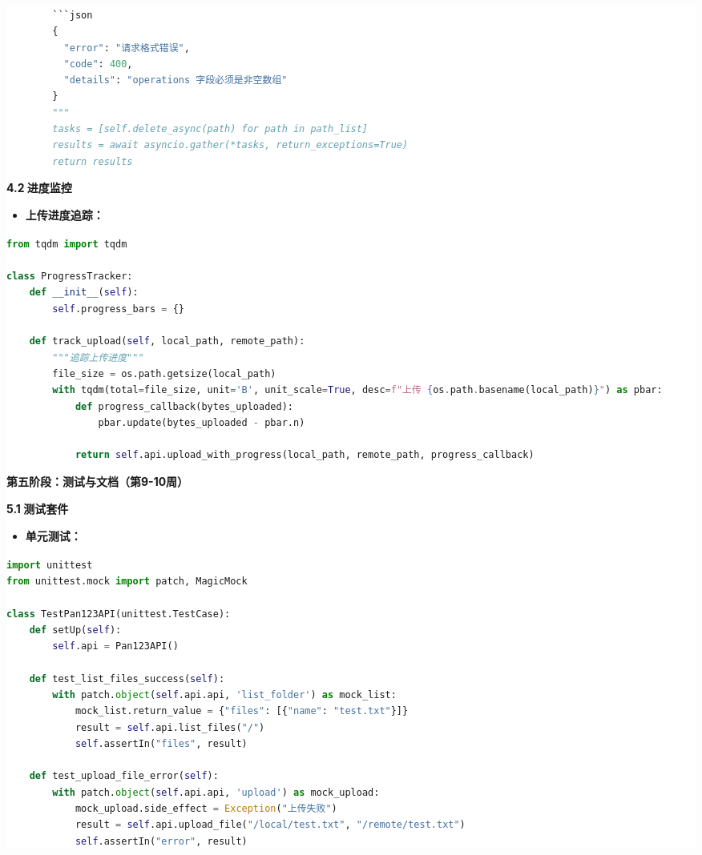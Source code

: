 ```python
        ```json
        {
          "error": "请求格式错误",
          "code": 400,
          "details": "operations 字段必须是非空数组"
        }
        """
        tasks = [self.delete_async(path) for path in path_list]
        results = await asyncio.gather(*tasks, return_exceptions=True)
        return results
```

**4.2 进度监控**
- **上传进度追踪：**
```python
from tqdm import tqdm

class ProgressTracker:
    def __init__(self):
        self.progress_bars = {}
    
    def track_upload(self, local_path, remote_path):
        """追踪上传进度"""
        file_size = os.path.getsize(local_path)
        with tqdm(total=file_size, unit='B', unit_scale=True, desc=f"上传 {os.path.basename(local_path)}") as pbar:
            def progress_callback(bytes_uploaded):
                pbar.update(bytes_uploaded - pbar.n)
            
            return self.api.upload_with_progress(local_path, remote_path, progress_callback)
```

**第五阶段：测试与文档（第9-10周）**

**5.1 测试套件**
- **单元测试：**
```python
import unittest
from unittest.mock import patch, MagicMock

class TestPan123API(unittest.TestCase):
    def setUp(self):
        self.api = Pan123API()
    
    def test_list_files_success(self):
        with patch.object(self.api.api, 'list_folder') as mock_list:
            mock_list.return_value = {"files": [{"name": "test.txt"}]}
            result = self.api.list_files("/")
            self.assertIn("files", result)
    
    def test_upload_file_error(self):
        with patch.object(self.api.api, 'upload') as mock_upload:
            mock_upload.side_effect = Exception("上传失败")
            result = self.api.upload_file("/local/test.txt", "/remote/test.txt")
            self.assertIn("error", result)
```
